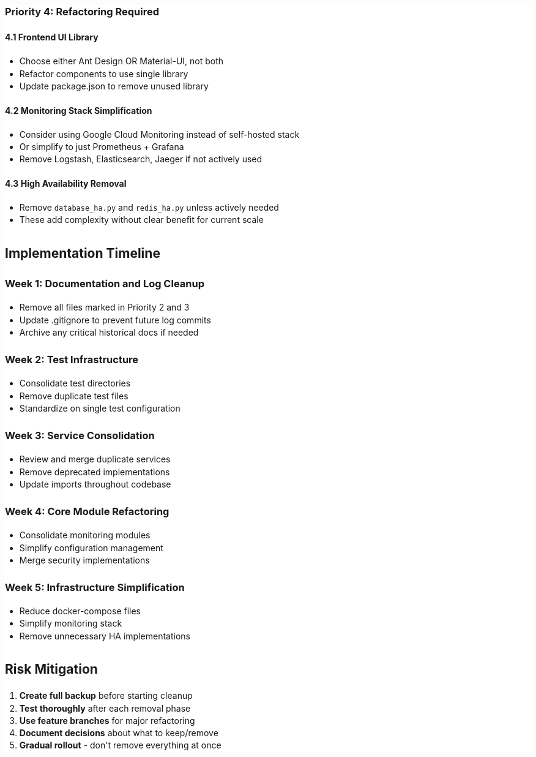 ### Priority 4: Refactoring Required

#### 4.1 Frontend UI Library
- Choose either Ant Design OR Material-UI, not both
- Refactor components to use single library
- Update package.json to remove unused library

#### 4.2 Monitoring Stack Simplification
- Consider using Google Cloud Monitoring instead of self-hosted stack
- Or simplify to just Prometheus + Grafana
- Remove Logstash, Elasticsearch, Jaeger if not actively used

#### 4.3 High Availability Removal
- Remove `database_ha.py` and `redis_ha.py` unless actively needed
- These add complexity without clear benefit for current scale

## Implementation Timeline

### Week 1: Documentation and Log Cleanup
- Remove all files marked in Priority 2 and 3
- Update .gitignore to prevent future log commits
- Archive any critical historical docs if needed

### Week 2: Test Infrastructure
- Consolidate test directories
- Remove duplicate test files
- Standardize on single test configuration

### Week 3: Service Consolidation
- Review and merge duplicate services
- Remove deprecated implementations
- Update imports throughout codebase

### Week 4: Core Module Refactoring
- Consolidate monitoring modules
- Simplify configuration management
- Merge security implementations

### Week 5: Infrastructure Simplification
- Reduce docker-compose files
- Simplify monitoring stack
- Remove unnecessary HA implementations

## Risk Mitigation

1. **Create full backup** before starting cleanup
2. **Test thoroughly** after each removal phase
3. **Use feature branches** for major refactoring
4. **Document decisions** about what to keep/remove
5. **Gradual rollout** - don't remove everything at once
